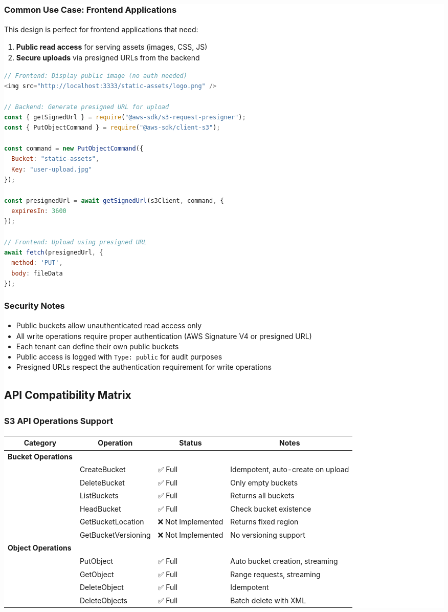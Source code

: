 ### Common Use Case: Frontend Applications

This design is perfect for frontend applications that need:
1. **Public read access** for serving assets (images, CSS, JS)
2. **Secure uploads** via presigned URLs from the backend

```javascript
// Frontend: Display public image (no auth needed)
<img src="http://localhost:3333/static-assets/logo.png" />

// Backend: Generate presigned URL for upload
const { getSignedUrl } = require("@aws-sdk/s3-request-presigner");
const { PutObjectCommand } = require("@aws-sdk/client-s3");

const command = new PutObjectCommand({
  Bucket: "static-assets",
  Key: "user-upload.jpg"
});

const presignedUrl = await getSignedUrl(s3Client, command, { 
  expiresIn: 3600 
});

// Frontend: Upload using presigned URL
await fetch(presignedUrl, {
  method: 'PUT',
  body: fileData
});
```

### Security Notes

- Public buckets allow unauthenticated read access only
- All write operations require proper authentication (AWS Signature V4 or presigned URL)
- Each tenant can define their own public buckets
- Public access is logged with `Type: public` for audit purposes
- Presigned URLs respect the authentication requirement for write operations

## API Compatibility Matrix

### S3 API Operations Support

| Category | Operation | Status | Notes |
|----------|-----------|--------|-------|
| **Bucket Operations** | | | |
| | CreateBucket | ✅ Full | Idempotent, auto-create on upload |
| | DeleteBucket | ✅ Full | Only empty buckets |
| | ListBuckets | ✅ Full | Returns all buckets |
| | HeadBucket | ✅ Full | Check bucket existence |
| | GetBucketLocation | ❌ Not Implemented | Returns fixed region |
| | GetBucketVersioning | ❌ Not Implemented | No versioning support |
| **Object Operations** | | | |
| | PutObject | ✅ Full | Auto bucket creation, streaming |
| | GetObject | ✅ Full | Range requests, streaming |
| | DeleteObject | ✅ Full | Idempotent |
| | DeleteObjects | ✅ Full | Batch delete with XML |